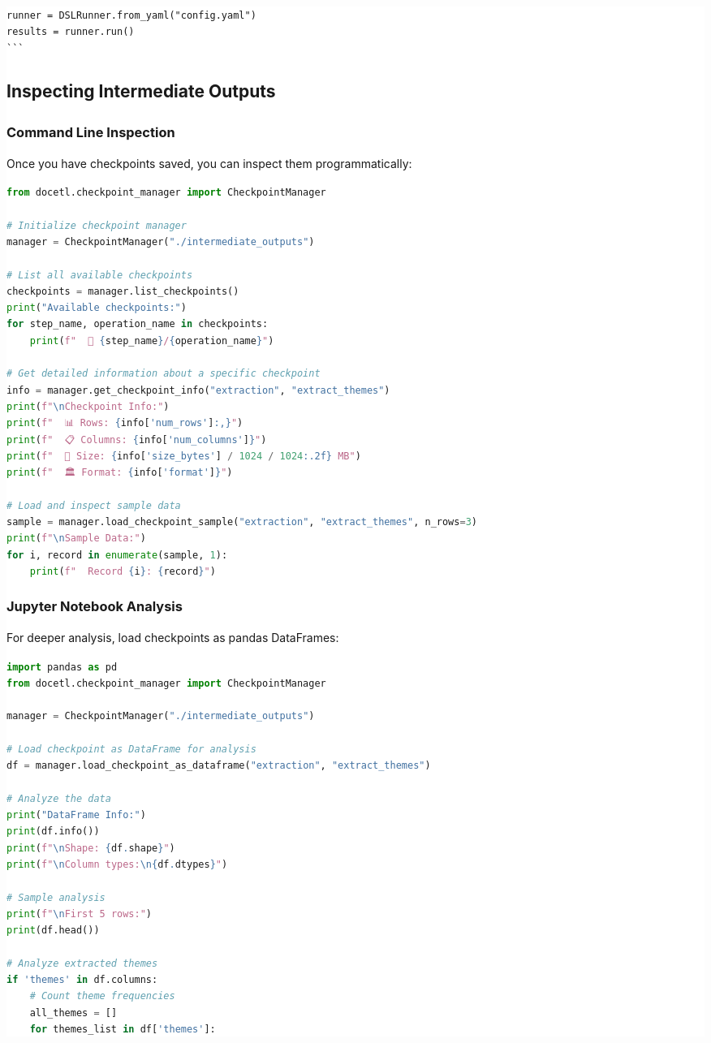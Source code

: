     runner = DSLRunner.from_yaml("config.yaml")
    results = runner.run()
    ```

## Inspecting Intermediate Outputs

### Command Line Inspection

Once you have checkpoints saved, you can inspect them programmatically:

```python
from docetl.checkpoint_manager import CheckpointManager

# Initialize checkpoint manager
manager = CheckpointManager("./intermediate_outputs")

# List all available checkpoints
checkpoints = manager.list_checkpoints()
print("Available checkpoints:")
for step_name, operation_name in checkpoints:
    print(f"  📁 {step_name}/{operation_name}")

# Get detailed information about a specific checkpoint
info = manager.get_checkpoint_info("extraction", "extract_themes")
print(f"\nCheckpoint Info:")
print(f"  📊 Rows: {info['num_rows']:,}")
print(f"  📋 Columns: {info['num_columns']}")
print(f"  💾 Size: {info['size_bytes'] / 1024 / 1024:.2f} MB")
print(f"  🏛️ Format: {info['format']}")

# Load and inspect sample data
sample = manager.load_checkpoint_sample("extraction", "extract_themes", n_rows=3)
print(f"\nSample Data:")
for i, record in enumerate(sample, 1):
    print(f"  Record {i}: {record}")
```

### Jupyter Notebook Analysis

For deeper analysis, load checkpoints as pandas DataFrames:

```python
import pandas as pd
from docetl.checkpoint_manager import CheckpointManager

manager = CheckpointManager("./intermediate_outputs")

# Load checkpoint as DataFrame for analysis
df = manager.load_checkpoint_as_dataframe("extraction", "extract_themes")

# Analyze the data
print("DataFrame Info:")
print(df.info())
print(f"\nShape: {df.shape}")
print(f"\nColumn types:\n{df.dtypes}")

# Sample analysis
print(f"\nFirst 5 rows:")
print(df.head())

# Analyze extracted themes
if 'themes' in df.columns:
    # Count theme frequencies
    all_themes = []
    for themes_list in df['themes']:
```